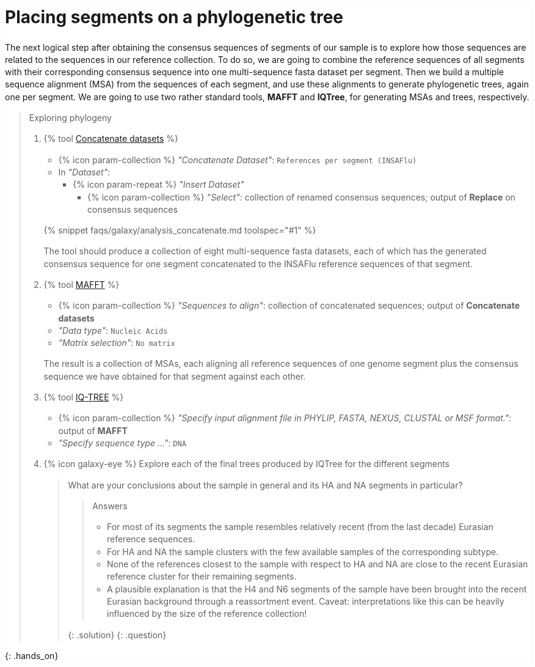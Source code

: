 # Placing segments on a phylogenetic tree

The next logical step after obtaining the consensus sequences of segments of our sample is to explore how those sequences are related to the sequences in our reference collection.
To do so, we are going to combine the reference sequences of all segments with their corresponding consensus sequence into one multi-sequence fasta dataset per segment. Then we build a multiple sequence alignment (MSA) from the sequences of each segment, and use these alignments to generate phylogenetic trees, again one per segment. We are going to use two rather standard tools, **MAFFT** and **IQTree**, for generating MSAs and trees, respectively.

> <hands-on-title>Exploring phylogeny</hands-on-title>
>
> 1. {% tool [Concatenate datasets](cat1) %}
>    - {% icon param-collection %} *"Concatenate Dataset"*: `References per segment (INSAFlu)`
>    - In *"Dataset"*:
>      - {% icon param-repeat %} *"Insert Dataset"*
>        - {% icon param-collection %} *"Select"*: collection of renamed consensus sequences; output of **Replace** on consensus sequences
>
>    {% snippet faqs/galaxy/analysis_concatenate.md toolspec="#1" %}
>
>    The tool should produce a collection of eight multi-sequence fasta datasets, each of which has the generated consensus sequence for one segment concatenated to the INSAFlu reference sequences of that segment.
>
> 2. {% tool [MAFFT](toolshed.g2.bx.psu.edu/repos/rnateam/mafft/rbc_mafft/7.508+galaxy0) %}
>    - {% icon param-collection %} *"Sequences to align"*: collection of concatenated sequences; output of **Concatenate datasets**
>    - *"Data type"*: `Nucleic Acids`
>    - *"Matrix selection"*: `No matrix`
>
>    The result is a collection of MSAs, each aligning all reference sequences of one genome segment plus the consensus sequence we have obtained for that segment against each other.
>
> 3. {% tool [IQ-TREE](toolshed.g2.bx.psu.edu/repos/iuc/iqtree/iqtree/2.1.2+galaxy2) %}
>    - {% icon param-collection %} *"Specify input alignment file in PHYLIP, FASTA, NEXUS, CLUSTAL or MSF format."*: output of **MAFFT**
>    - *"Specify sequence type ..."*: `DNA`
>
> 4. {% icon galaxy-eye %} Explore each of the final trees produced by IQTree for the different segments
>
>    > <question-title></question-title>
>    >
>    > What are your conclusions about the sample in general and its HA and NA segments in particular?
>    >
>    > > <solution-title>Answers</solution-title>
>    > >
>    > > - For most of its segments the sample resembles relatively recent (from the last decade) Eurasian reference sequences.
>    > > - For HA and NA the sample clusters with the few available samples of the corresponding subtype.
>    > > - None of the references closest to the sample with respect to HA and NA are close to the recent Eurasian reference cluster for their remaining segments.
>    > > - A plausible explanation is that the H4 and N6 segments of the sample have been brought into the recent Eurasian background through a reassortment event. Caveat: interpretations like this can be heavily influenced by the size of the reference collection!
>    > >
>    > {: .solution}
>    {: .question}
>
{: .hands_on}